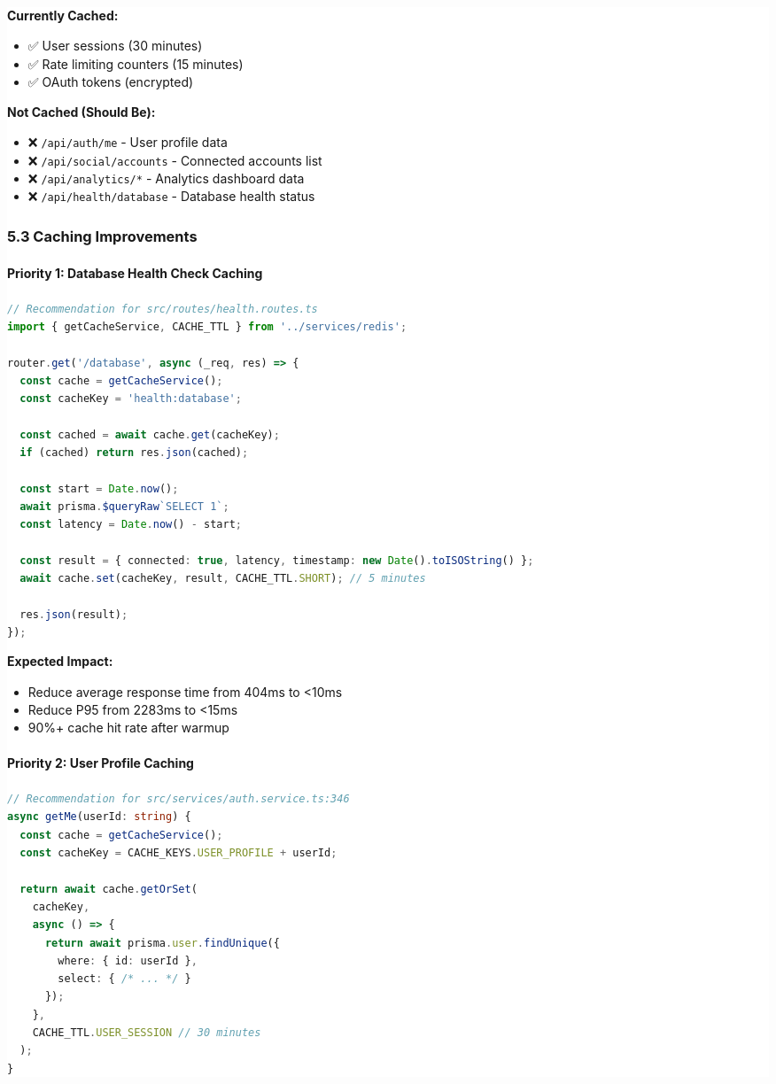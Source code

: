 **Currently Cached:**
- ✅ User sessions (30 minutes)
- ✅ Rate limiting counters (15 minutes)
- ✅ OAuth tokens (encrypted)

**Not Cached (Should Be):**
- ❌ `/api/auth/me` - User profile data
- ❌ `/api/social/accounts` - Connected accounts list
- ❌ `/api/analytics/*` - Analytics dashboard data
- ❌ `/api/health/database` - Database health status

### 5.3 Caching Improvements

#### **Priority 1: Database Health Check Caching**
```typescript
// Recommendation for src/routes/health.routes.ts
import { getCacheService, CACHE_TTL } from '../services/redis';

router.get('/database', async (_req, res) => {
  const cache = getCacheService();
  const cacheKey = 'health:database';

  const cached = await cache.get(cacheKey);
  if (cached) return res.json(cached);

  const start = Date.now();
  await prisma.$queryRaw`SELECT 1`;
  const latency = Date.now() - start;

  const result = { connected: true, latency, timestamp: new Date().toISOString() };
  await cache.set(cacheKey, result, CACHE_TTL.SHORT); // 5 minutes

  res.json(result);
});
```

**Expected Impact:**
- Reduce average response time from 404ms to <10ms
- Reduce P95 from 2283ms to <15ms
- 90%+ cache hit rate after warmup

#### **Priority 2: User Profile Caching**
```typescript
// Recommendation for src/services/auth.service.ts:346
async getMe(userId: string) {
  const cache = getCacheService();
  const cacheKey = CACHE_KEYS.USER_PROFILE + userId;

  return await cache.getOrSet(
    cacheKey,
    async () => {
      return await prisma.user.findUnique({
        where: { id: userId },
        select: { /* ... */ }
      });
    },
    CACHE_TTL.USER_SESSION // 30 minutes
  );
}
```
